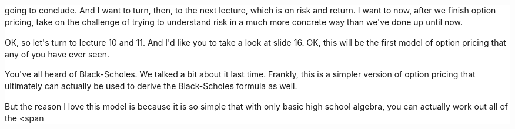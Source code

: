   <span m='53730'>going</span> <span m='53850'>to</span> <span
  m='53910'>conclude.</span> <span m='54600'>And</span> <span m='55050'>I</span>
  <span m='55110'>want</span> <span m='55260'>to</span> <span
  m='55380'>turn,</span> <span m='55770'>then,</span> <span m='56100'>to</span>
  <span m='56220'>the</span> <span m='56340'>next</span> <span
  m='56580'>lecture,</span> <span m='57190'>which</span> <span
  m='57270'>is</span> <span m='57420'>on</span> <span m='58080'>risk</span>
  <span m='58440'>and</span> <span m='58530'>return.</span> <span
  m='59010'>I</span> <span m='59100'>want</span> <span m='59280'>to</span> <span
  m='59340'>now,</span> <span m='60150'>after</span> <span m='60480'>we</span>
  <span m='60630'>finish</span> <span m='60990'>option</span> <span
  m='61290'>pricing,</span> <span m='61770'>take</span> <span
  m='62220'>on</span> <span m='62610'>the</span> <span
  m='62730'>challenge</span> <span m='63840'>of</span> <span
  m='63990'>trying</span> <span m='64200'>to</span> <span
  m='64319'>understand</span> <span m='65580'>risk</span> <span
  m='66360'>in</span> <span m='66510'>a</span> <span m='66690'>much</span> <span
  m='67050'>more</span> <span m='67230'>concrete</span> <span
  m='67770'>way</span> <span m='68430'>than</span> <span m='68610'>we've</span>
  <span m='68730'>done</span> <span m='69300'>up</span> <span
  m='69420'>until</span> <span m='69660'>now.</span> </p><p><span
  m='70890'>OK,</span> <span m='71220'>so</span> <span m='72270'>let's</span>
  <span m='72600'>turn</span> <span m='73110'>to</span> <span
  m='76050'>lecture</span> <span m='77250'>10</span> <span m='77640'>and</span>
  <span m='77730'>11.</span> <span m='79170'>And</span> <span
  m='80430'>I'd</span> <span m='80520'>like</span> <span m='80760'>you</span>
  <span m='80820'>to</span> <span m='80940'>take</span> <span m='81150'>a</span>
  <span m='81210'>look</span> <span m='81480'>at</span> <span
  m='84140'>slide</span> <span m='85070'>16.</span> <span m='88680'>OK,</span>
  <span m='89900'>this</span> <span m='90170'>will</span> <span
  m='90350'>be</span> <span m='91790'>the</span> <span m='94730'>first</span>
  <span m='95330'>model</span> <span m='96080'>of</span> <span
  m='96470'>option</span> <span m='96860'>pricing</span> <span
  m='97880'>that</span> <span m='98390'>any</span> <span m='98630'>of</span>
  <span m='98720'>you have</span> <span m='98780'>ever</span> <span
  m='99050'>seen.</span> </p><p><span m='99470'>You've</span> <span
  m='99650'>all</span> <span m='99800'>heard</span> <span m='100010'>of</span>
  <span m='100130'>Black-Scholes.</span> <span m='100790'>We</span> <span
  m='100880'>talked</span> <span m='101150'>a</span> <span m='101180'>bit</span>
  <span m='101300'>about</span> <span m='101480'>it</span> <span
  m='101540'>last</span> <span m='101840'>time.</span> <span
  m='102710'>Frankly,</span> <span m='103100'>this</span> <span
  m='103280'>is</span> <span m='103430'>a</span> <span m='103730'>simpler</span>
  <span m='104420'>version</span> <span m='105500'>of</span> <span
  m='105650'>option</span> <span m='105980'>pricing</span> <span
  m='106730'>that</span> <span m='107570'>ultimately</span> <span
  m='108830'>can</span> <span m='109010'>actually</span> <span
  m='109340'>be</span> <span m='109460'>used</span> <span m='109880'>to</span>
  <span m='110030'>derive</span> <span m='110480'>the</span> <span
  m='110570'>Black-Scholes</span> <span m='111140'>formula</span> <span
  m='111860'>as</span> <span m='112010'>well.</span> </p><p></p><p><span
  m='113460'>But</span> <span m='113510'>the</span> <span
  m='113600'>reason</span> <span m='113870'>I</span> <span
  m='113960'>love</span> <span m='114230'>this</span> <span
  m='114590'>model</span> <span m='115190'>is</span> <span
  m='115550'>because</span> <span m='115970'>it</span> <span
  m='116150'>is</span> <span m='116210'>so</span> <span m='116540'>simple</span>
  <span m='117650'>that</span> <span m='117860'>with</span> <span
  m='118040'>only</span> <span m='118400'>basic</span> <span
  m='118880'>high</span> <span m='119090'>school</span> <span
  m='119360'>algebra,</span> <span m='120780'>you</span> <span
  m='120890'>can</span> <span m='121040'>actually</span> <span
  m='121490'>work</span> <span m='121820'>out</span> <span m='122150'>all</span>
  <span m='122360'>of</span> <span m='122420'>the</span> <span